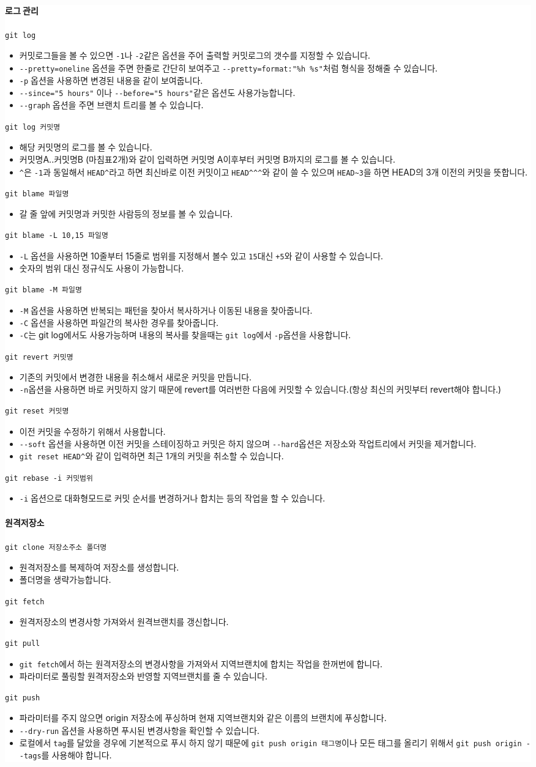 #### 로그 관리

`git log`

* 커밋로그들을 볼 수 있으면 `-1`나 `-2`같은 옵션을 주어 출력할 커밋로그의 갯수를 지정할 수 있습니다.
* `--pretty=oneline` 옵션을 주면 한줄로 간단히 보여주고 `--pretty=format:"%h %s"`처럼 형식을 정해줄 수 있습니다.
* `-p` 옵션을 사용하면 변경된 내용을 같이 보여줍니다.
* `--since="5 hours"` 이나 `--before="5 hours"`같은 옵션도 사용가능합니다.
* `--graph` 옵션을 주면 브랜치 트리를 볼 수 있습니다.

`git log 커밋명`
* 해당 커밋명의 로그를 볼 수 있습니다.
* 커밋명A..커밋명B (마침표2개)와 같이 입력하면 커밋명 A이후부터 커밋명 B까지의 로그를 볼 수 있습니다.
* `^`은 `-1`과 동일해서 `HEAD^`라고 하면 최신바로 이전 커밋이고 `HEAD^^^`와 같이 쓸 수 있으며 `HEAD~3`을 하면 HEAD의 3개 이전의 커밋을 뜻합니다.

`git blame 파일명`
* 갈 줄 앞에 커밋명과 커밋한 사람등의 정보를 볼 수 있습니다.

`git blame -L 10,15 파일명`
* `-L` 옵션을 사용하면 10줄부터 15줄로 범위를 지정해서 볼수 있고 `15`대신 `+5`와 같이 사용할 수 있습니다.
* 숫자의 범위 대신 정규식도 사용이 가능합니다.

`git blame -M 파일명`
* `-M` 옵션을 사용하면 반복되는 패턴을 찾아서 복사하거나 이동된 내용을 찾아줍니다.
* `-C` 옵션을 사용하면 파일간의 복사한 경우를 찾아줍니다.
* `-C`는 git log에서도 사용가능하며 내용의 복사를 찾을때는 `git log`에서 `-p`옵션을 사용합니다.

`git revert 커밋명`
* 기존의 커밋에서 변경한 내용을 취소해서 새로운 커밋을 만듭니다.
* `-n`옵션을 사용하면 바로 커밋하지 않기 때문에 revert를 여러번한 다음에 커밋할 수 있습니다.(항상 최신의 커밋부터 revert해야 합니다.)

`git reset 커밋명`
* 이전 커밋을 수정하기 위해서 사용합니다.
* `--soft` 옵션을 사용하면 이전 커밋을 스테이징하고 커밋은 하지 않으며 `--hard`옵션은 저장소와 작업트리에서 커밋을 제거합니다.
* `git reset HEAD^`와 같이 입력하면 최근 1개의 커밋을 취소할 수 있습니다.

`git rebase -i 커밋범위`
* `-i` 옵션으로 대화형모드로 커밋 순서를 변경하거나 합치는 등의 작업을 할 수 있습니다.

#### 원격저장소

`git clone 저장소주소 폴더명`
* 원격저장소를 복제하여 저장소를 생성합니다.
* 폴더명을 생략가능합니다.

`git fetch`
* 원격저장소의 변경사항 가져와서 원격브랜치를 갱신합니다.

`git pull`
* `git fetch`에서 하는 원격저장소의 변경사항을 가져와서 지역브랜치에 합치는 작업을 한꺼번에 합니다.
* 파라미터로 풀링할 원격저장소와 반영할 지역브랜치를 줄 수 있습니다.

`git push`
* 파라미터를 주지 않으면 origin 저장소에 푸싱하며 현재 지역브랜치와 같은 이름의 브랜치에 푸싱합니다.
* `--dry-run` 옵션을 사용하면 푸시된 변경사항을 확인할 수 있습니다.
* 로컬에서 `tag`를 달았을 경우에 기본적으로 푸시 하지 않기 때문에 `git push origin 태그명`이나 모든 태그를 올리기 위해서 `git push origin --tags`를 사용해야 합니다.
